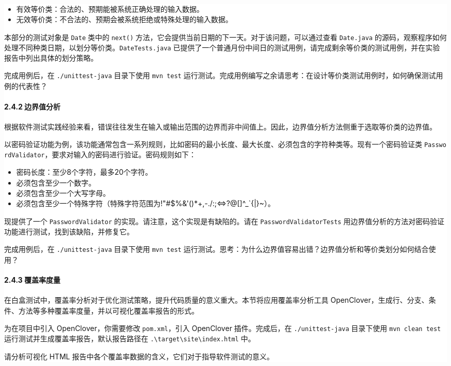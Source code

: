 - 有效等价类：合法的、预期能被系统正确处理的输入数据。
- 无效等价类：不合法的、预期会被系统拒绝或特殊处理的输入数据。

本部分的测试对象是 ``Date`` 类中的 ``next()`` 方法，它会提供当前日期的下一天。对于该问题，可以通过查看 ``Date.java`` 的源码，观察程序如何处理不同种类日期，以划分等价类。``DateTests.java`` 已提供了一个普通月份中间日的测试用例，请完成剩余等价类的测试用例，并在实验报告中列出具体的划分策略。

完成用例后，在 ``./unittest-java`` 目录下使用 ``mvn test`` 运行测试。完成用例编写之余请思考：在设计等价类测试用例时，如何确保测试用例的代表性？

#### 2.4.2 边界值分析

根据软件测试实践经验来看，错误往往发生在输入或输出范围的边界而非中间值上。因此，边界值分析方法侧重于选取等价类的边界值。

以密码验证功能为例，该功能通常包含一系列规则，比如密码的最小长度、最大长度、必须包含的字符种类等。现有一个密码验证类 ``PasswordValidator``，要求对输入的密码进行验证。密码规则如下：

- 密码长度：至少8个字符，最多20个字符。
- 必须包含至少一个数字。
- 必须包含至少一个大写字母。
- 必须包含至少一个特殊字符（特殊字符范围为!"#$%&'()*+,-./:;<=>?@[\]^_`{|}~）。

现提供了一个 ``PasswordValidator`` 的实现。请注意，这个实现是有缺陷的。请在 ``PasswordValidatorTests`` 用边界值分析的方法对密码验证功能进行测试，找到该缺陷，并修复它。

完成用例后，在 ``./unittest-java`` 目录下使用 ``mvn test`` 运行测试。思考：为什么边界值容易出错？边界值分析和等价类划分如何结合使用？

#### 2.4.3 覆盖率度量

在白盒测试中，覆盖率分析对于优化测试策略，提升代码质量的意义重大。本节将应用覆盖率分析工具 OpenClover，生成行、分支、条件、方法等多种覆盖率度量，并以可视化覆盖率报告的形式。

为在项目中引入 OpenClover，你需要修改 ``pom.xml``，引入 OpenClover 插件。完成后，在 ``./unittest-java`` 目录下使用 ``mvn clean test`` 运行测试并生成覆盖率报告，默认报告路径在 ``.\target\site\index.html`` 中。

请分析可视化 HTML 报告中各个覆盖率数据的含义，它们对于指导软件测试的意义。
